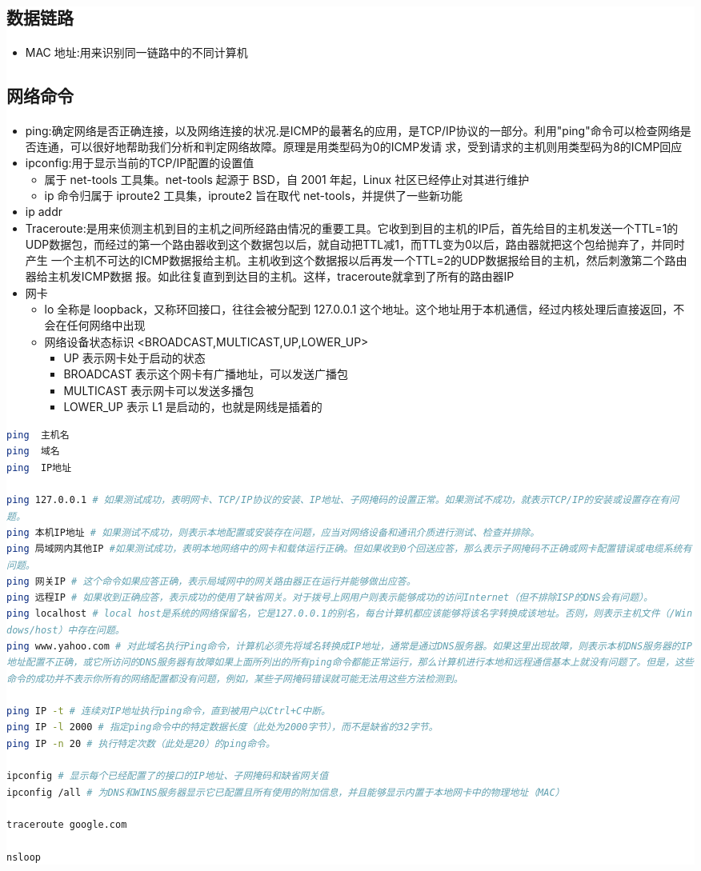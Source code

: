 ## 数据链路

* MAC 地址:用来识别同一链路中的不同计算机

## 网络命令

* ping:确定网络是否正确连接，以及网络连接的状况.是ICMP的最著名的应用，是TCP/IP协议的一部分。利用"ping"命令可以检查网络是否连通，可以很好地帮助我们分析和判定网络故障。原理是用类型码为0的ICMP发请 求，受到请求的主机则用类型码为8的ICMP回应
* ipconfig:用于显示当前的TCP/IP配置的设置值
    - 属于 net-tools 工具集。net-tools 起源于 BSD，自 2001 年起，Linux 社区已经停止对其进行维护
    - ip 命令归属于 iproute2 工具集，iproute2 旨在取代 net-tools，并提供了一些新功能
* ip addr
* Traceroute:是用来侦测主机到目的主机之间所经路由情况的重要工具。它收到到目的主机的IP后，首先给目的主机发送一个TTL=1的UDP数据包，而经过的第一个路由器收到这个数据包以后，就自动把TTL减1，而TTL变为0以后，路由器就把这个包给抛弃了，并同时产生 一个主机不可达的ICMP数据报给主机。主机收到这个数据报以后再发一个TTL=2的UDP数据报给目的主机，然后刺激第二个路由器给主机发ICMP数据 报。如此往复直到到达目的主机。这样，traceroute就拿到了所有的路由器IP
* 网卡
    - lo 全称是 loopback，又称环回接口，往往会被分配到 127.0.0.1 这个地址。这个地址用于本机通信，经过内核处理后直接返回，不会在任何网络中出现
    - 网络设备状态标识 <BROADCAST,MULTICAST,UP,LOWER_UP>
        + UP 表示网卡处于启动的状态
        + BROADCAST 表示这个网卡有广播地址，可以发送广播包
        + MULTICAST 表示网卡可以发送多播包
        + LOWER_UP 表示 L1 是启动的，也就是网线是插着的

```sh
ping  主机名
ping  域名
ping  IP地址

ping 127.0.0.1 # 如果测试成功，表明网卡、TCP/IP协议的安装、IP地址、子网掩码的设置正常。如果测试不成功，就表示TCP/IP的安装或设置存在有问题。
ping 本机IP地址 # 如果测试不成功，则表示本地配置或安装存在问题，应当对网络设备和通讯介质进行测试、检查并排除。
ping 局域网内其他IP #如果测试成功，表明本地网络中的网卡和载体运行正确。但如果收到0个回送应答，那么表示子网掩码不正确或网卡配置错误或电缆系统有问题。
ping 网关IP # 这个命令如果应答正确，表示局域网中的网关路由器正在运行并能够做出应答。
ping 远程IP # 如果收到正确应答，表示成功的使用了缺省网关。对于拨号上网用户则表示能够成功的访问Internet（但不排除ISP的DNS会有问题）。
ping localhost # local host是系统的网络保留名，它是127.0.0.1的别名，每台计算机都应该能够将该名字转换成该地址。否则，则表示主机文件（/Windows/host）中存在问题。
ping www.yahoo.com # 对此域名执行Ping命令，计算机必须先将域名转换成IP地址，通常是通过DNS服务器。如果这里出现故障，则表示本机DNS服务器的IP地址配置不正确，或它所访问的DNS服务器有故障如果上面所列出的所有ping命令都能正常运行，那么计算机进行本地和远程通信基本上就没有问题了。但是，这些命令的成功并不表示你所有的网络配置都没有问题，例如，某些子网掩码错误就可能无法用这些方法检测到。

ping IP -t # 连续对IP地址执行ping命令，直到被用户以Ctrl+C中断。
ping IP -l 2000 # 指定ping命令中的特定数据长度（此处为2000字节），而不是缺省的32字节。
ping IP -n 20 # 执行特定次数（此处是20）的ping命令。

ipconfig # 显示每个已经配置了的接口的IP地址、子网掩码和缺省网关值
ipconfig /all # 为DNS和WINS服务器显示它已配置且所有使用的附加信息，并且能够显示内置于本地网卡中的物理地址（MAC）

traceroute google.com

nsloop
```
